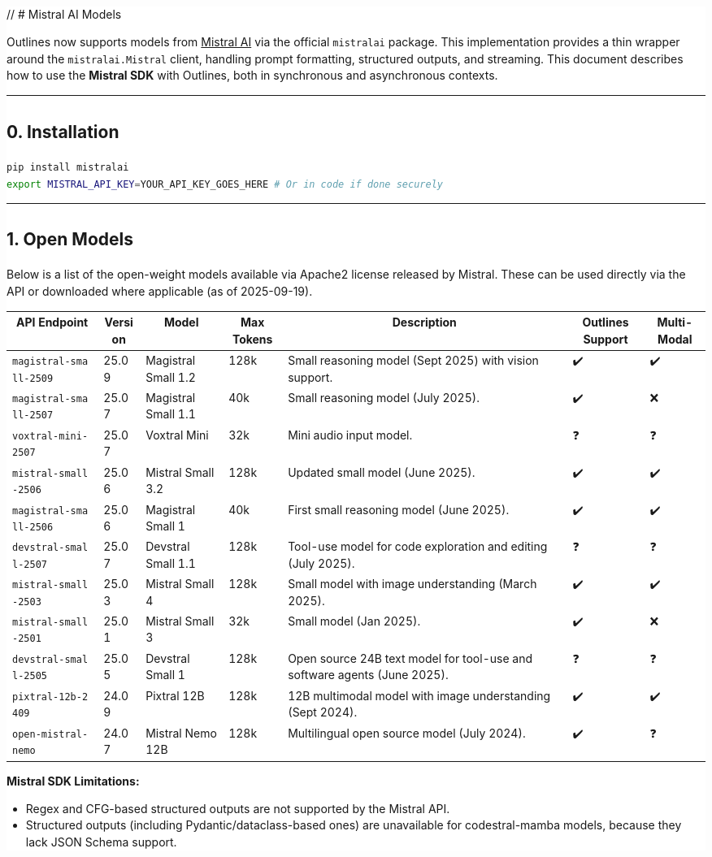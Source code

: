 // # Mistral AI Models

Outlines now supports models from [Mistral AI](https://mistral.ai) via the official `mistralai` package.
This implementation provides a thin wrapper around the `mistralai.Mistral` client, handling prompt formatting, structured outputs, and streaming.
This document describes how to use the **Mistral SDK** with Outlines, both in
synchronous and asynchronous contexts.

---

## 0. Installation

```bash
pip install mistralai
export MISTRAL_API_KEY=YOUR_API_KEY_GOES_HERE # Or in code if done securely
```


---

## 1. Open Models

Below is a list of the open-weight models available via Apache2 license released by Mistral. These can be
used directly via the API or downloaded where applicable (as of 2025-09-19).

| API Endpoint             | Version | Model                | Max Tokens | Description                                                                | Outlines Support   | Multi-Modal        |
|--------------------------|---------|----------------------|------------|----------------------------------------------------------------------------|--------------------|--------------------|
| `magistral-small-2509`   | 25.09   | Magistral Small 1.2  | 128k       | Small reasoning model (Sept 2025) with vision support.                     | ✔️                 | ✔️                 |
| `magistral-small-2507`   | 25.07   | Magistral Small 1.1  | 40k        | Small reasoning model (July 2025).                                         | ✔️                 | ❌                 |
| `voxtral-mini-2507`      | 25.07   | Voxtral Mini         | 32k        | Mini audio input model.                                                    | ❓                 | ❓                 |
| `mistral-small-2506`     | 25.06   | Mistral Small 3.2    | 128k       | Updated small model (June 2025).                                           | ✔️                 | ✔️                 |
| `magistral-small-2506`   | 25.06   | Magistral Small 1    | 40k        | First small reasoning model (June 2025).                                   | ✔️                 | ✔️                 |
| `devstral-small-2507`    | 25.07   | Devstral Small 1.1   | 128k       | Tool-use model for code exploration and editing (July 2025).               | ❓                 | ❓                 |
| `mistral-small-2503`     | 25.03   | Mistral Small 4    | 128k       | Small model with image understanding (March 2025).                         | ✔️                 | ✔️                 |
| `mistral-small-2501`     | 25.01   | Mistral Small 3      | 32k        | Small model (Jan 2025).                                                    | ✔️                 | ❌                 |
| `devstral-small-2505`    | 25.05   | Devstral Small 1     | 128k       | Open source 24B text model for tool-use and software agents (June 2025).   | ❓                 | ❓                 |
| `pixtral-12b-2409`       | 24.09   | Pixtral 12B          | 128k       | 12B multimodal model with image understanding (Sept 2024).                 | ✔️                 | ✔️                 |
| `open-mistral-nemo`      | 24.07   | Mistral Nemo 12B     | 128k       | Multilingual open source model (July 2024).                                | ✔️                 | ❓                 |


**Mistral SDK Limitations:**
- Regex and CFG-based structured outputs are not supported by the Mistral API.
- Structured outputs (including Pydantic/dataclass-based ones) are unavailable for codestral-mamba models, because they lack JSON Schema support.
